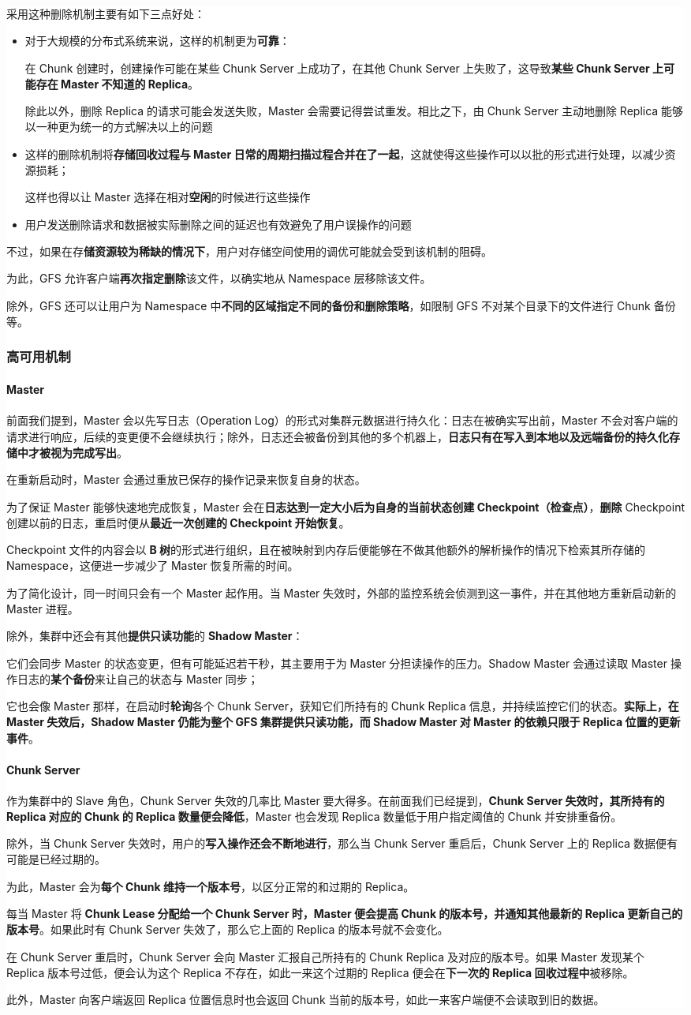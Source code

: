 采用这种删除机制主要有如下三点好处：

*   对于大规模的分布式系统来说，这样的机制更为**可靠**：

    在 Chunk 创建时，创建操作可能在某些 Chunk Server 上成功了，在其他 Chunk Server 上失败了，这导致**某些 Chunk Server 上可能存在 Master 不知道的 Replica**。

    除此以外，删除 Replica 的请求可能会发送失败，Master 会需要记得尝试重发。相比之下，由 Chunk Server 主动地删除 Replica 能够以一种更为统一的方式解决以上的问题
*   这样的删除机制将**存储回收过程与 Master 日常的周期扫描过程合并在了一起**，这就使得这些操作可以以批的形式进行处理，以减少资源损耗；

    这样也得以让 Master 选择在相对**空闲**的时候进行这些操作
* 用户发送删除请求和数据被实际删除之间的延迟也有效避免了用户误操作的问题

不过，如果在存**储资源较为稀缺的情况下**，用户对存储空间使用的调优可能就会受到该机制的阻碍。

为此，GFS 允许客户端**再次指定删除**该文件，以确实地从 Namespace 层移除该文件。

除外，GFS 还可以让用户为 Namespace 中**不同的区域指定不同的备份和删除策略**，如限制 GFS 不对某个目录下的文件进行 Chunk 备份等。

### **高可用机制**

#### Master

前面我们提到，Master 会以先写日志（Operation Log）的形式对集群元数据进行持久化：日志在被确实写出前，Master 不会对客户端的请求进行响应，后续的变更便不会继续执行；除外，日志还会被备份到其他的多个机器上，**日志只有在写入到本地以及远端备份的持久化存储中才被视为完成写出**。

在重新启动时，Master 会通过重放已保存的操作记录来恢复自身的状态。

为了保证 Master 能够快速地完成恢复，Master 会在**日志达到一定大小后为自身的当前状态创建 Checkpoint（检查点）**，**删除** Checkpoint 创建以前的日志，重启时便从**最近一次创建的 Checkpoint 开始恢复**。

Checkpoint 文件的内容会以 **B 树**的形式进行组织，且在被映射到内存后便能够在不做其他额外的解析操作的情况下检索其所存储的 Namespace，这便进一步减少了 Master 恢复所需的时间。

为了简化设计，同一时间只会有一个 Master 起作用。当 Master 失效时，外部的监控系统会侦测到这一事件，并在其他地方重新启动新的 Master 进程。

除外，集群中还会有其他**提供只读功能**的 **Shadow Master**：

它们会同步 Master 的状态变更，但有可能延迟若干秒，其主要用于为 Master 分担读操作的压力。Shadow Master 会通过读取 Master 操作日志的**某个备份**来让自己的状态与 Master 同步；

它也会像 Master 那样，在启动时**轮询**各个 Chunk Server，获知它们所持有的 Chunk Replica 信息，并持续监控它们的状态。**实际上，在 Master 失效后，Shadow Master 仍能为整个 GFS 集群提供只读功能，而 Shadow Master 对 Master 的依赖只限于 Replica 位置的更新事件**。

#### Chunk Server

作为集群中的 Slave 角色，Chunk Server 失效的几率比 Master 要大得多。在前面我们已经提到，**Chunk Server 失效时，其所持有的 Replica 对应的 Chunk 的 Replica 数量便会降低**，Master 也会发现 Replica 数量低于用户指定阈值的 Chunk 并安排重备份。

除外，当 Chunk Server 失效时，用户的**写入操作还会不断地进行**，那么当 Chunk Server 重启后，Chunk Server 上的 Replica 数据便有可能是已经过期的。

为此，Master 会为**每个 Chunk 维持一个版本号**，以区分正常的和过期的 Replica。

每当 Master 将 **Chunk Lease 分配给一个 Chunk Server 时，Master 便会提高 Chunk 的版本号，并通知其他最新的 Replica 更新自己的版本号**。如果此时有 Chunk Server 失效了，那么它上面的 Replica 的版本号就不会变化。

在 Chunk Server 重启时，Chunk Server 会向 Master 汇报自己所持有的 Chunk Replica 及对应的版本号。如果 Master 发现某个 Replica 版本号过低，便会认为这个 Replica 不存在，如此一来这个过期的 Replica 便会在**下一次的 Replica 回收过程中**被移除。

此外，Master 向客户端返回 Replica 位置信息时也会返回 Chunk 当前的版本号，如此一来客户端便不会读取到旧的数据。
